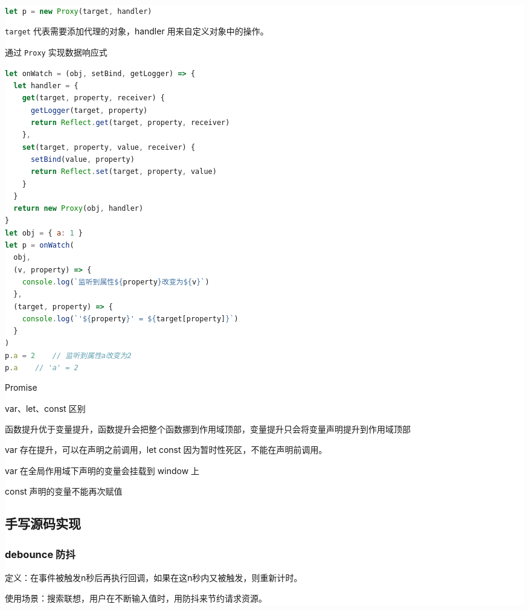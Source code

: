 ```js
let p = new Proxy(target, handler)
```

`target` 代表需要添加代理的对象，handler 用来自定义对象中的操作。

通过 `Proxy` 实现数据响应式

```js
let onWatch = (obj, setBind, getLogger) => {
  let handler = {
    get(target, property, receiver) {
      getLogger(target, property)
      return Reflect.get(target, property, receiver)
    },
    set(target, property, value, receiver) {
      setBind(value, property)
      return Reflect.set(target, property, value)
    }
  }
  return new Proxy(obj, handler)
}
let obj = { a: 1 }
let p = onWatch(
  obj,
  (v, property) => {
    console.log(`监听到属性${property}改变为${v}`)
  },
  (target, property) => {
    console.log(`'${property}' = ${target[property]}`)
  }
)
p.a = 2    // 监听到属性a改变为2
p.a    // 'a' = 2
```

Promise

var、let、const 区别

函数提升优于变量提升，函数提升会把整个函数挪到作用域顶部，变量提升只会将变量声明提升到作用域顶部

var 存在提升，可以在声明之前调用，let const 因为暂时性死区，不能在声明前调用。

var 在全局作用域下声明的变量会挂载到 window 上

const 声明的变量不能再次赋值

## 手写源码实现

### debounce 防抖

定义：在事件被触发n秒后再执行回调，如果在这n秒内又被触发，则重新计时。

使用场景：搜索联想，用户在不断输入值时，用防抖来节约请求资源。
